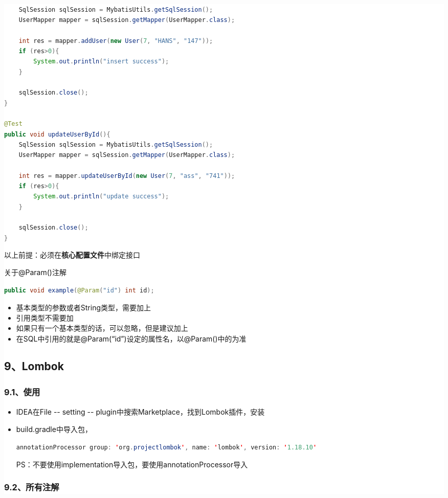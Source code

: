 ```java
    SqlSession sqlSession = MybatisUtils.getSqlSession();
    UserMapper mapper = sqlSession.getMapper(UserMapper.class);

    int res = mapper.addUser(new User(7, "HANS", "147"));
    if (res>0){
        System.out.println("insert success");
    }

    sqlSession.close();
}

@Test
public void updateUserById(){
    SqlSession sqlSession = MybatisUtils.getSqlSession();
    UserMapper mapper = sqlSession.getMapper(UserMapper.class);

    int res = mapper.updateUserById(new User(7, "ass", "741"));
    if (res>0){
        System.out.println("update success");
    }

    sqlSession.close();
}
```

以上前提：必须在**核心配置文件**中绑定接口

关于@Param()注解

```java
public void example(@Param("id") int id);
```

- 基本类型的参数或者String类型，需要加上
- 引用类型不需要加
- 如果只有一个基本类型的话，可以忽略，但是建议加上
- 在SQL中引用的就是@Param(“id”)设定的属性名，以@Param()中的为准

## 9、Lombok

### 9.1、使用

- IDEA在File -- setting -- plugin中搜索Marketplace，找到Lombok插件，安装

- build.gradle中导入包，

  ```java
  annotationProcessor group: 'org.projectlombok', name: 'lombok', version: '1.18.10'
  ```

  PS：不要使用implementation导入包，要使用annotationProcessor导入

### 9.2、所有注解

